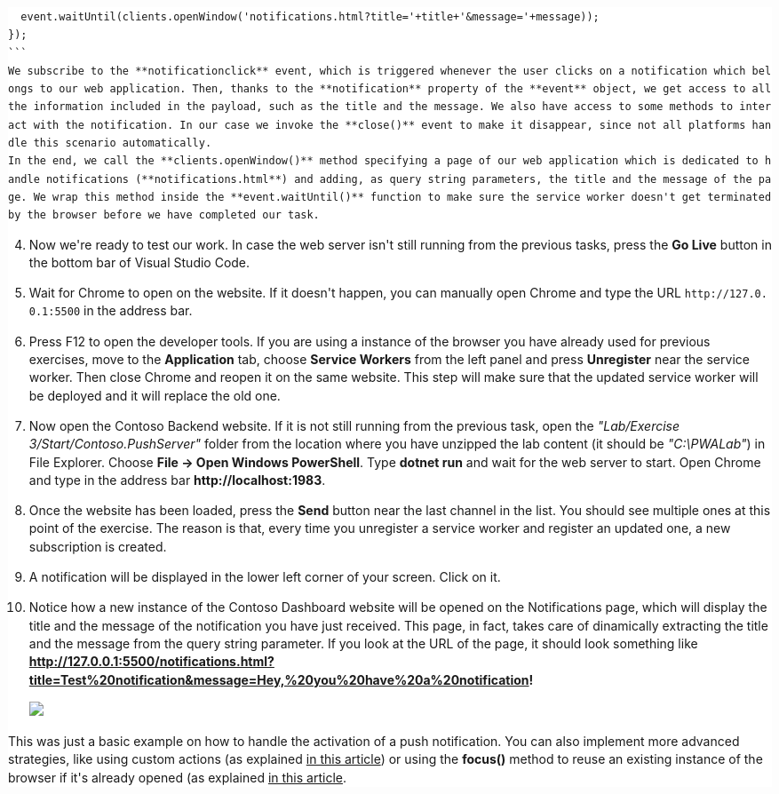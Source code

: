       event.waitUntil(clients.openWindow('notifications.html?title='+title+'&message='+message));
    });
    ```
    We subscribe to the **notificationclick** event, which is triggered whenever the user clicks on a notification which belongs to our web application. Then, thanks to the **notification** property of the **event** object, we get access to all the information included in the payload, such as the title and the message. We also have access to some methods to interact with the notification. In our case we invoke the **close()** event to make it disappear, since not all platforms handle this scenario automatically.
    In the end, we call the **clients.openWindow()** method specifying a page of our web application which is dedicated to handle notifications (**notifications.html**) and adding, as query string parameters, the title and the message of the page. We wrap this method inside the **event.waitUntil()** function to make sure the service worker doesn't get terminated by the browser before we have completed our task.
    
4. Now we're ready to test our work. In case the web server isn't still running from the previous tasks, press the **Go Live** button in the bottom bar of Visual Studio Code.
5. Wait for Chrome to open on the website. If it doesn't happen, you can manually open Chrome and type the URL `http://127.0.0.1:5500` in the address bar.
6. Press F12 to open the developer tools. If you are using a instance of the browser you have already used for previous exercises, move to the **Application** tab, choose **Service Workers** from the left panel and press **Unregister** near the service worker. Then close Chrome and reopen it on the same website. This step will make sure that the updated service worker will be deployed and it will replace the old one. 
7. Now open the Contoso Backend website. If it is not still running from the previous task, open the *"Lab/Exercise 3/Start/Contoso.PushServer"* folder from the location where you have unzipped the lab content (it should be *"C:\PWALab"*) in File Explorer. Choose **File -> Open Windows PowerShell**. Type **dotnet run** and wait for the web server to start. Open Chrome and type in the address bar **http://localhost:1983**.
8. Once the website has been loaded, press the **Send** button near the last channel in the list. You should see multiple ones at this point of the exercise. The reason is that, every time you unregister a service worker and register an updated one, a new subscription is created.
9. A notification will be displayed in the lower left corner of your screen. Click on it.
10. Notice how a new instance of the Contoso Dashboard website will be opened on the Notifications page, which will display the title and the message of the notification you have just received. This page, in fact, takes care of dinamically extracting the title and the message from the query string parameter. If you look at the URL of the page, it should look something like **http://127.0.0.1:5500/notifications.html?title=Test%20notification&message=Hey,%20you%20have%20a%20notification!**

    ![](https://github.com/Microsoft/Windows-AppConsult-PWALab/raw/master/Manual/Images/contosonotification.png)

This was just a basic example on how to handle the activation of a push notification. You can also implement more advanced strategies, like using custom actions (as explained [in this article](https://developers.google.com/web/fundamentals/push-notifications/notification-behaviour)) or using the **focus()** method to reuse an existing instance of the browser if it's already opened (as explained [in this article](https://developer.mozilla.org/en-US/docs/Web/API/WindowClient/focus).

